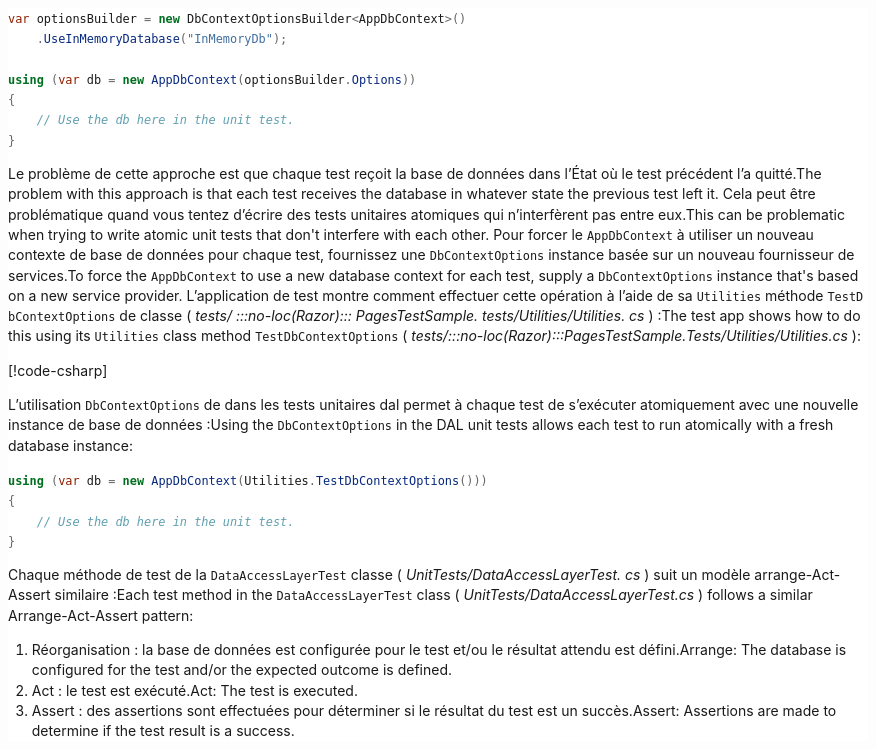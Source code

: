```csharp
var optionsBuilder = new DbContextOptionsBuilder<AppDbContext>()
    .UseInMemoryDatabase("InMemoryDb");

using (var db = new AppDbContext(optionsBuilder.Options))
{
    // Use the db here in the unit test.
}
```

<span data-ttu-id="581b6-163">Le problème de cette approche est que chaque test reçoit la base de données dans l’État où le test précédent l’a quitté.</span><span class="sxs-lookup"><span data-stu-id="581b6-163">The problem with this approach is that each test receives the database in whatever state the previous test left it.</span></span> <span data-ttu-id="581b6-164">Cela peut être problématique quand vous tentez d’écrire des tests unitaires atomiques qui n’interfèrent pas entre eux.</span><span class="sxs-lookup"><span data-stu-id="581b6-164">This can be problematic when trying to write atomic unit tests that don't interfere with each other.</span></span> <span data-ttu-id="581b6-165">Pour forcer le `AppDbContext` à utiliser un nouveau contexte de base de données pour chaque test, fournissez une `DbContextOptions` instance basée sur un nouveau fournisseur de services.</span><span class="sxs-lookup"><span data-stu-id="581b6-165">To force the `AppDbContext` to use a new database context for each test, supply a `DbContextOptions` instance that's based on a new service provider.</span></span> <span data-ttu-id="581b6-166">L’application de test montre comment effectuer cette opération à l’aide de sa `Utilities` méthode `TestDbContextOptions` de classe ( *tests/ :::no-loc(Razor)::: PagesTestSample. tests/Utilities/Utilities. cs* ) :</span><span class="sxs-lookup"><span data-stu-id="581b6-166">The test app shows how to do this using its `Utilities` class method `TestDbContextOptions` ( *tests/:::no-loc(Razor):::PagesTestSample.Tests/Utilities/Utilities.cs* ):</span></span>

[!code-csharp[](razor-pages-tests/samples/3.x/tests/:::no-loc(Razor):::PagesTestSample.Tests/Utilities/Utilities.cs?name=snippet1)]

<span data-ttu-id="581b6-167">L’utilisation `DbContextOptions` de dans les tests unitaires dal permet à chaque test de s’exécuter atomiquement avec une nouvelle instance de base de données :</span><span class="sxs-lookup"><span data-stu-id="581b6-167">Using the `DbContextOptions` in the DAL unit tests allows each test to run atomically with a fresh database instance:</span></span>

```csharp
using (var db = new AppDbContext(Utilities.TestDbContextOptions()))
{
    // Use the db here in the unit test.
}
```

<span data-ttu-id="581b6-168">Chaque méthode de test de la `DataAccessLayerTest` classe ( *UnitTests/DataAccessLayerTest. cs* ) suit un modèle arrange-Act-Assert similaire :</span><span class="sxs-lookup"><span data-stu-id="581b6-168">Each test method in the `DataAccessLayerTest` class ( *UnitTests/DataAccessLayerTest.cs* ) follows a similar Arrange-Act-Assert pattern:</span></span>

1. <span data-ttu-id="581b6-169">Réorganisation : la base de données est configurée pour le test et/ou le résultat attendu est défini.</span><span class="sxs-lookup"><span data-stu-id="581b6-169">Arrange: The database is configured for the test and/or the expected outcome is defined.</span></span>
1. <span data-ttu-id="581b6-170">Act : le test est exécuté.</span><span class="sxs-lookup"><span data-stu-id="581b6-170">Act: The test is executed.</span></span>
1. <span data-ttu-id="581b6-171">Assert : des assertions sont effectuées pour déterminer si le résultat du test est un succès.</span><span class="sxs-lookup"><span data-stu-id="581b6-171">Assert: Assertions are made to determine if the test result is a success.</span></span>
